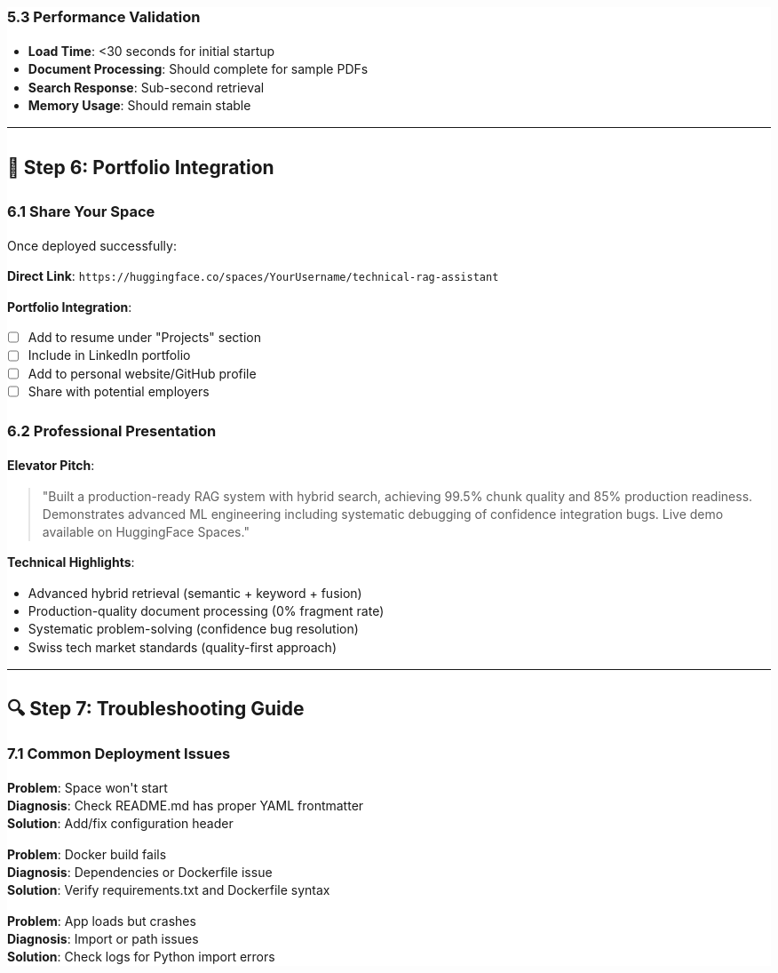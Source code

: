 ### 5.3 Performance Validation
- **Load Time**: <30 seconds for initial startup
- **Document Processing**: Should complete for sample PDFs
- **Search Response**: Sub-second retrieval
- **Memory Usage**: Should remain stable

---

## 🎯 Step 6: Portfolio Integration

### 6.1 Share Your Space
Once deployed successfully:

**Direct Link**: `https://huggingface.co/spaces/YourUsername/technical-rag-assistant`

**Portfolio Integration**:
- [ ] Add to resume under "Projects" section
- [ ] Include in LinkedIn portfolio
- [ ] Add to personal website/GitHub profile
- [ ] Share with potential employers

### 6.2 Professional Presentation

**Elevator Pitch**:
> "Built a production-ready RAG system with hybrid search, achieving 99.5% chunk quality and 85% production readiness. Demonstrates advanced ML engineering including systematic debugging of confidence integration bugs. Live demo available on HuggingFace Spaces."

**Technical Highlights**:
- Advanced hybrid retrieval (semantic + keyword + fusion)
- Production-quality document processing (0% fragment rate)
- Systematic problem-solving (confidence bug resolution)
- Swiss tech market standards (quality-first approach)

---

## 🔍 Step 7: Troubleshooting Guide

### 7.1 Common Deployment Issues

**Problem**: Space won't start  
**Diagnosis**: Check README.md has proper YAML frontmatter  
**Solution**: Add/fix configuration header

**Problem**: Docker build fails  
**Diagnosis**: Dependencies or Dockerfile issue  
**Solution**: Verify requirements.txt and Dockerfile syntax

**Problem**: App loads but crashes  
**Diagnosis**: Import or path issues  
**Solution**: Check logs for Python import errors
